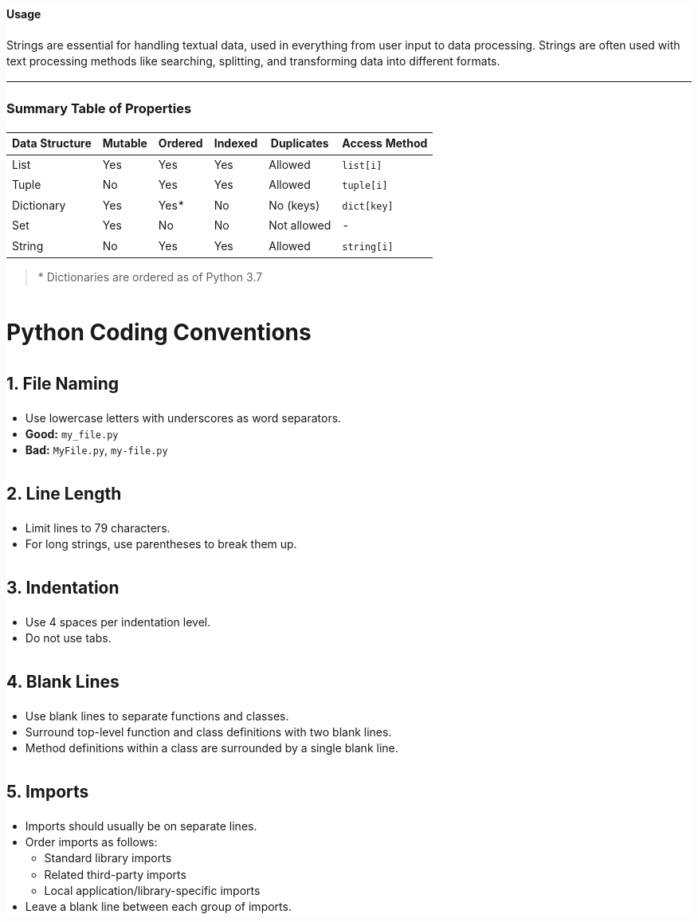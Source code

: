 #### Usage
Strings are essential for handling textual data, used in everything from user input to data processing. Strings are often used with text processing methods like searching, splitting, and transforming data into different formats.

---

### Summary Table of Properties

| Data Structure | Mutable | Ordered | Indexed | Duplicates | Access Method       |
|----------------|---------|---------|---------|------------|---------------------|
| List           | Yes     | Yes     | Yes     | Allowed    | `list[i]`           |
| Tuple          | No      | Yes     | Yes     | Allowed    | `tuple[i]`          |
| Dictionary     | Yes     | Yes*    | No      | No (keys)  | `dict[key]`         |
| Set            | Yes     | No      | No      | Not allowed| -                   |
| String         | No      | Yes     | Yes     | Allowed    | `string[i]`         |

> \* Dictionaries are ordered as of Python 3.7


# Python Coding Conventions

## 1. File Naming
- Use lowercase letters with underscores as word separators.
- **Good:** `my_file.py`
- **Bad:** `MyFile.py`, `my-file.py`

## 2. Line Length
- Limit lines to 79 characters.
- For long strings, use parentheses to break them up.

## 3. Indentation
- Use 4 spaces per indentation level.
- Do not use tabs.

## 4. Blank Lines
- Use blank lines to separate functions and classes.
- Surround top-level function and class definitions with two blank lines.
- Method definitions within a class are surrounded by a single blank line.

## 5. Imports
- Imports should usually be on separate lines.
- Order imports as follows:
  - Standard library imports
  - Related third-party imports
  - Local application/library-specific imports
- Leave a blank line between each group of imports.
